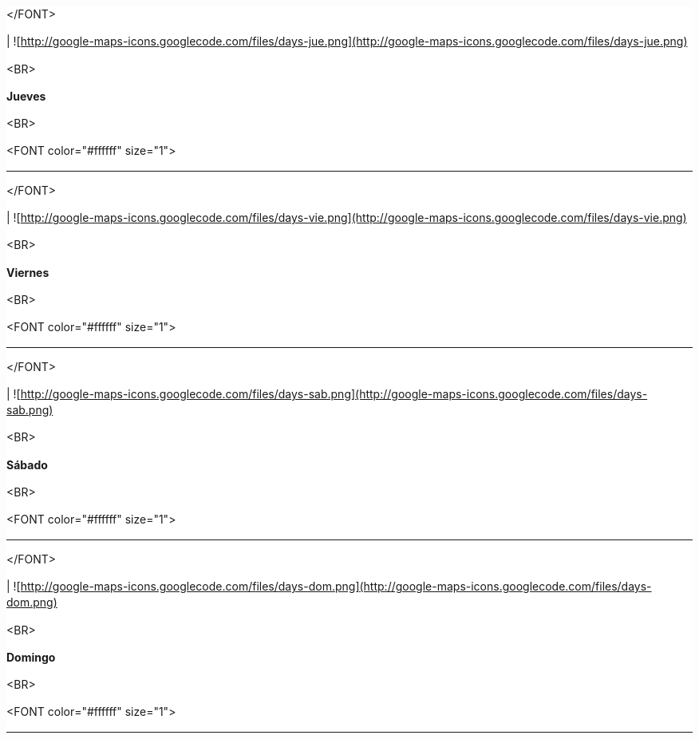 &lt;/FONT&gt;

  | ![http://google-maps-icons.googlecode.com/files/days-jue.png](http://google-maps-icons.googlecode.com/files/days-jue.png) 

&lt;BR&gt;

**Jueves**

&lt;BR&gt;



&lt;FONT color="#ffffff" size="1"&gt;

---------------------------

&lt;/FONT&gt;

  | ![http://google-maps-icons.googlecode.com/files/days-vie.png](http://google-maps-icons.googlecode.com/files/days-vie.png) 

&lt;BR&gt;

**Viernes**

&lt;BR&gt;



&lt;FONT color="#ffffff" size="1"&gt;

---------------------------

&lt;/FONT&gt;

| ![http://google-maps-icons.googlecode.com/files/days-sab.png](http://google-maps-icons.googlecode.com/files/days-sab.png) 

&lt;BR&gt;

**Sábado**

&lt;BR&gt;



&lt;FONT color="#ffffff" size="1"&gt;

---------------------------

&lt;/FONT&gt;

  | ![http://google-maps-icons.googlecode.com/files/days-dom.png](http://google-maps-icons.googlecode.com/files/days-dom.png) 

&lt;BR&gt;

**Domingo**

&lt;BR&gt;



&lt;FONT color="#ffffff" size="1"&gt;

---------------------------

